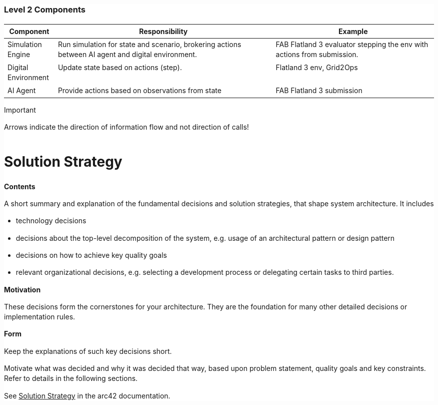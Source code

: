 ### Level 2 Components

| Component           | Responsibility                                                                                     | Example                                                                 |
|---------------------|----------------------------------------------------------------------------------------------------|-------------------------------------------------------------------------|
| Simulation Engine   | Run simulation for state and scenario, brokering actions between AI agent and digital environment. | FAB Flatland 3 evaluator stepping the env with actions from submission. |
| Digital Environment | Update state based on actions (step).                                                              | Flatland 3 env, Grid2Ops                                                |
| AI Agent            | Provide actions based on observations from state                                                   | FAB Flatland 3 submission                                               |

> [!IMPORTANT]  
> Arrows indicate the direction of information flow and not direction of calls!

# Solution Strategy

<div class="formalpara-title">

**Contents**

</div>

A short summary and explanation of the fundamental decisions and
solution strategies, that shape system architecture. It includes

- technology decisions

- decisions about the top-level decomposition of the system, e.g.
  usage of an architectural pattern or design pattern

- decisions on how to achieve key quality goals

- relevant organizational decisions, e.g. selecting a development
  process or delegating certain tasks to third parties.

<div class="formalpara-title">

**Motivation**

</div>

These decisions form the cornerstones for your architecture. They are
the foundation for many other detailed decisions or implementation
rules.

<div class="formalpara-title">

**Form**

</div>

Keep the explanations of such key decisions short.

Motivate what was decided and why it was decided that way, based upon
problem statement, quality goals and key constraints. Refer to details
in the following sections.

See [Solution Strategy](https://docs.arc42.org/section-4/) in the arc42
documentation.
